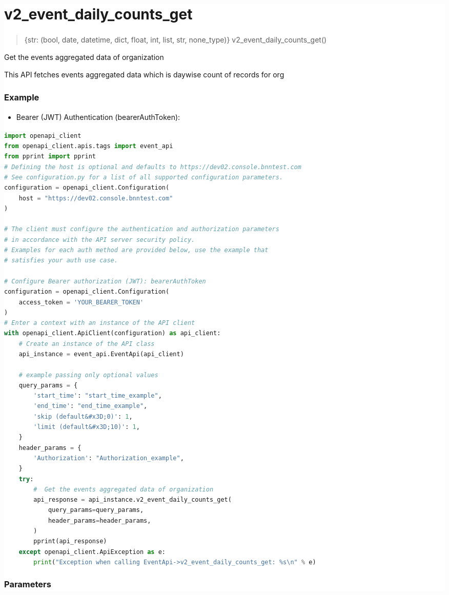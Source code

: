 # **v2_event_daily_counts_get**
<a name="v2_event_daily_counts_get"></a>
> {str: (bool, date, datetime, dict, float, int, list, str, none_type)} v2_event_daily_counts_get()

 Get the events aggregated data of organization

This API fetches events aggregated data which is daywise count of records for org

### Example

* Bearer (JWT) Authentication (bearerAuthToken):
```python
import openapi_client
from openapi_client.apis.tags import event_api
from pprint import pprint
# Defining the host is optional and defaults to https://dev02.console.bnntest.com
# See configuration.py for a list of all supported configuration parameters.
configuration = openapi_client.Configuration(
    host = "https://dev02.console.bnntest.com"
)

# The client must configure the authentication and authorization parameters
# in accordance with the API server security policy.
# Examples for each auth method are provided below, use the example that
# satisfies your auth use case.

# Configure Bearer authorization (JWT): bearerAuthToken
configuration = openapi_client.Configuration(
    access_token = 'YOUR_BEARER_TOKEN'
)
# Enter a context with an instance of the API client
with openapi_client.ApiClient(configuration) as api_client:
    # Create an instance of the API class
    api_instance = event_api.EventApi(api_client)

    # example passing only optional values
    query_params = {
        'start_time': "start_time_example",
        'end_time': "end_time_example",
        'skip (default&#x3D;0)': 1,
        'limit (default&#x3D;10)': 1,
    }
    header_params = {
        'Authorization': "Authorization_example",
    }
    try:
        #  Get the events aggregated data of organization
        api_response = api_instance.v2_event_daily_counts_get(
            query_params=query_params,
            header_params=header_params,
        )
        pprint(api_response)
    except openapi_client.ApiException as e:
        print("Exception when calling EventApi->v2_event_daily_counts_get: %s\n" % e)
```
### Parameters

